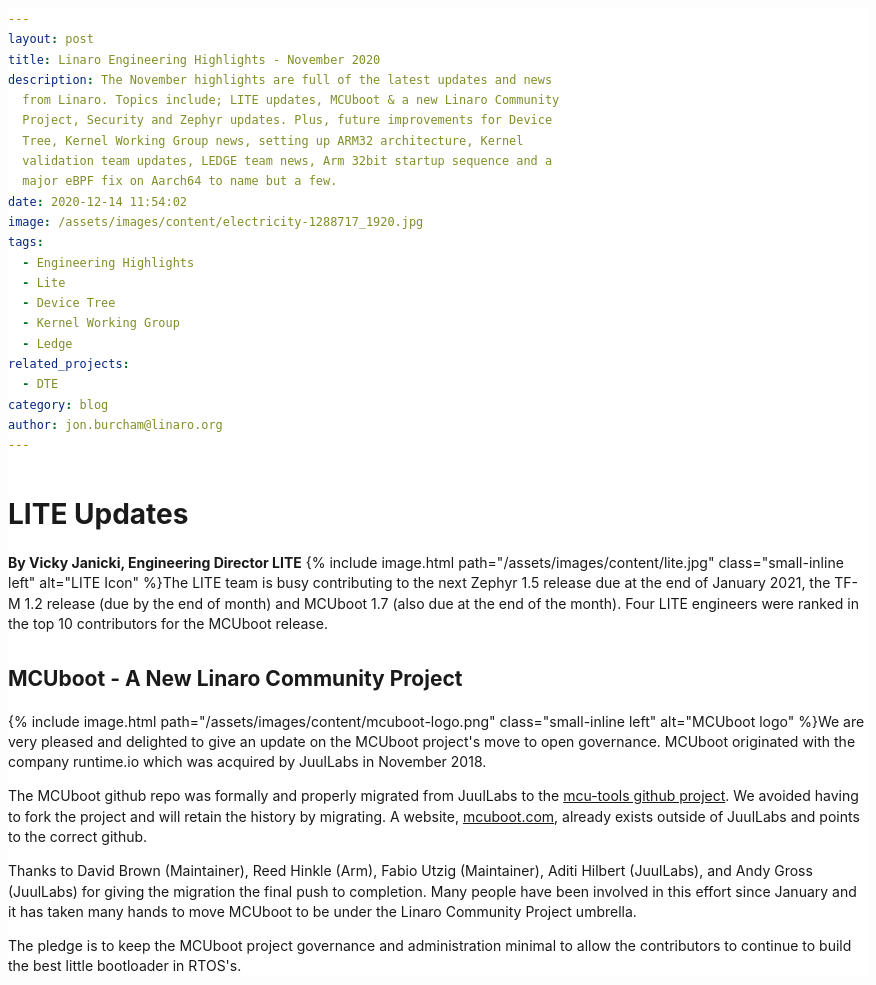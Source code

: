 ```yaml
---
layout: post
title: Linaro Engineering Highlights - November 2020
description: The November highlights are full of the latest updates and news
  from Linaro. Topics include; LITE updates, MCUboot & a new Linaro Community
  Project, Security and Zephyr updates. Plus, future improvements for Device
  Tree, Kernel Working Group news, setting up ARM32 architecture, Kernel
  validation team updates, LEDGE team news, Arm 32bit startup sequence and a
  major eBPF fix on Aarch64 to name but a few.
date: 2020-12-14 11:54:02
image: /assets/images/content/electricity-1288717_1920.jpg
tags:
  - Engineering Highlights
  - Lite
  - Device Tree
  - Kernel Working Group
  - Ledge
related_projects:
  - DTE
category: blog
author: jon.burcham@linaro.org
---
```

# LITE Updates

**By Vicky Janicki, Engineering Director LITE**
{% include image.html path="/assets/images/content/lite.jpg" class="small-inline left" alt="LITE Icon" %}The LITE team is busy contributing to the next Zephyr 1.5 release due at the end of January 2021, the TF-M 1.2 release (due by the end of month) and MCUboot 1.7 (also due at the end of the month). Four LITE engineers were ranked in the top 10 contributors for the MCUboot release.

## MCUboot - A New Linaro Community Project

{% include image.html path="/assets/images/content/mcuboot-logo.png" class="small-inline left" alt="MCUboot logo" %}We are very pleased and delighted to give an update on the MCUboot project's move to open governance. MCUboot originated with the company runtime.io which was acquired by JuulLabs in November 2018. 

The MCUboot github repo was formally and properly migrated from JuulLabs to the [mcu-tools github project](https://github.com/mcu-tools/mcuboot). We avoided having to fork the project and will retain the history by migrating. A website, [mcuboot.com](http://mcuboot.com/), already exists outside of JuulLabs and points to the correct github.

Thanks to David Brown (Maintainer), Reed Hinkle (Arm), Fabio Utzig (Maintainer), Aditi Hilbert (JuulLabs), and Andy Gross (JuulLabs) for giving the migration the final push to completion. Many people have been involved in this effort since January and it has taken many hands to move MCUboot to be under the Linaro Community Project umbrella.

The pledge is to keep the MCUboot project governance and administration minimal to allow the contributors to continue to build the best little bootloader in RTOS's. 
